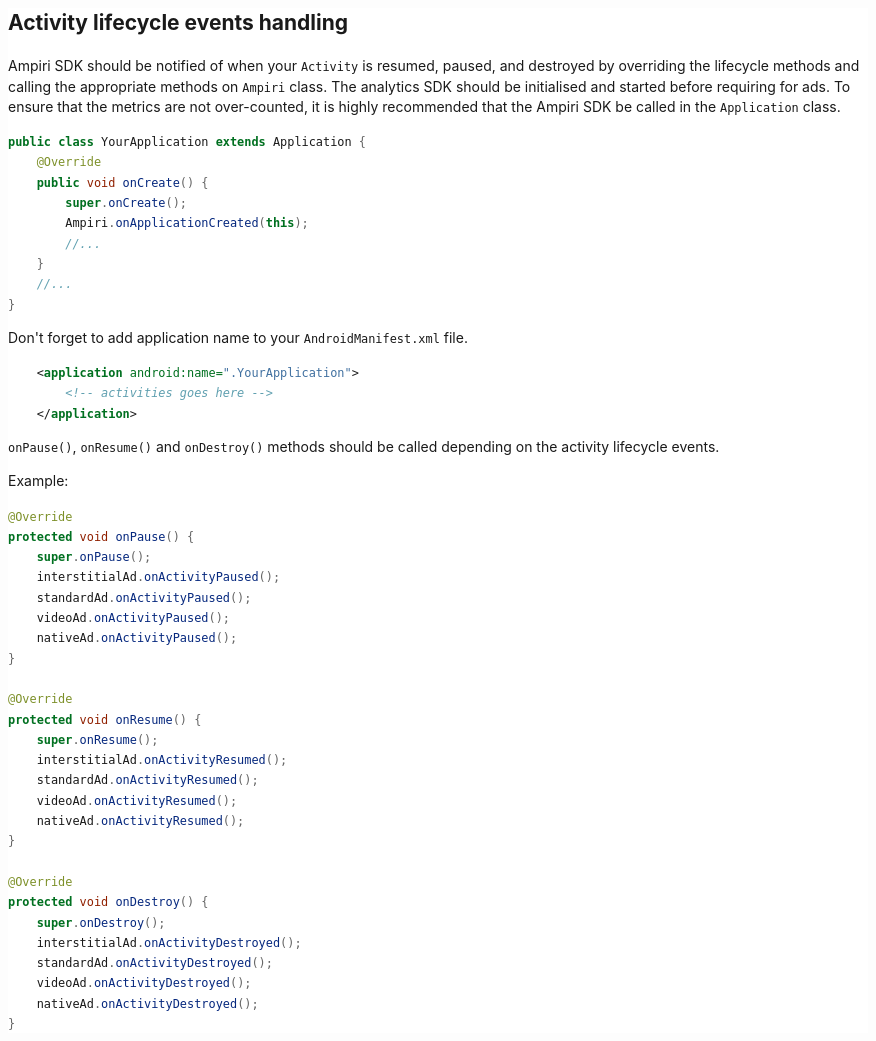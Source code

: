 ## Activity lifecycle events handling

Ampiri SDK should be notified of when your `Activity` is resumed, paused, and destroyed by overriding the lifecycle methods and calling the appropriate methods
 on `Ampiri` class. The analytics SDK should be initialised and started before requiring for ads. To ensure that the metrics are not over-counted, it is
 highly recommended that the Ampiri SDK be called in the `Application` class.

```java
public class YourApplication extends Application {
    @Override
    public void onCreate() {
        super.onCreate();
        Ampiri.onApplicationCreated(this);
        //...
    }
    //...
}
```

Don't forget to add application name to your `AndroidManifest.xml` file.

```xml
    <application android:name=".YourApplication">
        <!-- activities goes here -->
    </application>
```

`onPause()`, `onResume()` and `onDestroy()` methods should be called depending on the activity lifecycle events.

Example:
```java
@Override
protected void onPause() {
    super.onPause();
    interstitialAd.onActivityPaused();
    standardAd.onActivityPaused();
    videoAd.onActivityPaused();
    nativeAd.onActivityPaused();
}

@Override
protected void onResume() {
    super.onResume();
    interstitialAd.onActivityResumed();
    standardAd.onActivityResumed();
    videoAd.onActivityResumed();
    nativeAd.onActivityResumed();
}

@Override
protected void onDestroy() {
    super.onDestroy();
    interstitialAd.onActivityDestroyed();
    standardAd.onActivityDestroyed();
    videoAd.onActivityDestroyed();
    nativeAd.onActivityDestroyed();
}
```
